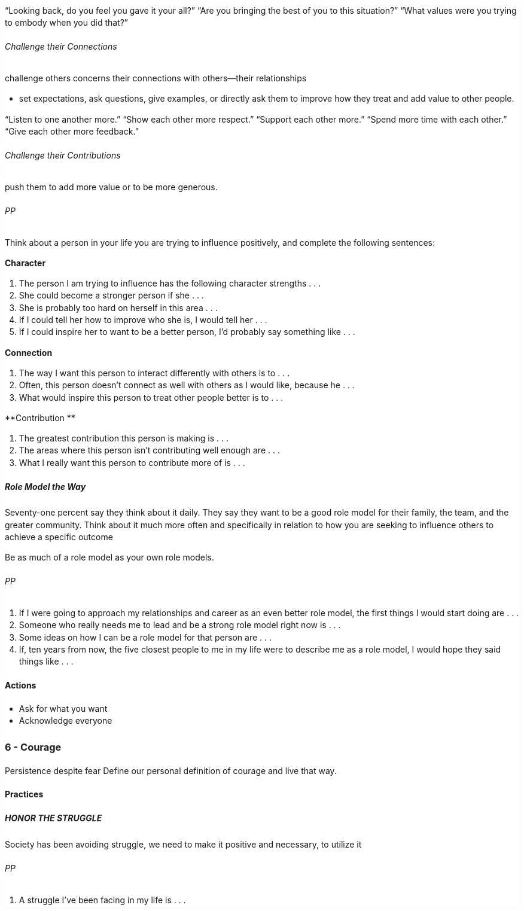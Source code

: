 “Looking back, do you feel you gave it your all?”
“Are you bringing the best of you to this situation?”
“What values were you trying to embody when you did that?”
###### Challenge their Connections
challenge others concerns their connections with others—their relationships
- set expectations, ask questions, give examples, or directly ask them to improve how they treat and add value to other people.

“Listen to one another more.”
“Show each other more respect.”
“Support each other more.”
“Spend more time with each other.”
“Give each other more feedback.”

###### Challenge their Contributions
push them to add more value or to be more generous.

###### PP
Think about a person in your life you are trying to influence positively, and complete the following sentences:

**Character**

1. The person I am trying to influence has the following character strengths . . .
1. She could become a stronger person if she . . .
1. She is probably too hard on herself in this area . . .
1. If I could tell her how to improve who she is, I would tell her . . .
1. If I could inspire her to want to be a better person, I’d probably say something like . . .

**Connection**

1. The way I want this person to interact differently with others is to . . .
1. Often, this person doesn’t connect as well with others as I would like, because he . . .
1. What would inspire this person to treat other people better is to . . .

**Contribution
**
1. The greatest contribution this person is making is . . .
1. The areas where this person isn’t contributing well enough are . . .
1. What I really want this person to contribute more of is . . .
##### Role Model the Way
 Seventy-one percent say they think about it daily. They say they want to be a good role model for their family, the team, and the greater community. Think about it much more often and specifically in relation to how you are seeking to influence others to achieve a specific outcome

Be as much of a role model as your own role models.
###### PP
1. If I were going to approach my relationships and career as an even better role model, the first things I would start doing are . . .
1. Someone who really needs me to lead and be a strong role model right now is . . .
1. Some ideas on how I can be a role model for that person are . . .
1. If, ten years from now, the five closest people to me in my life were to describe me as a role model, I would hope they said things like . . .
#### Actions
- Ask for what you want
- Acknowledge everyone
### 6 - Courage
Persistence despite fear
Define our personal definition of courage and live that way.
#### Practices
##### HONOR THE STRUGGLE
Society has been avoiding struggle, we need to make it positive and necessary, to utilize it
###### PP
1. A struggle I’ve been facing in my life is . . .
